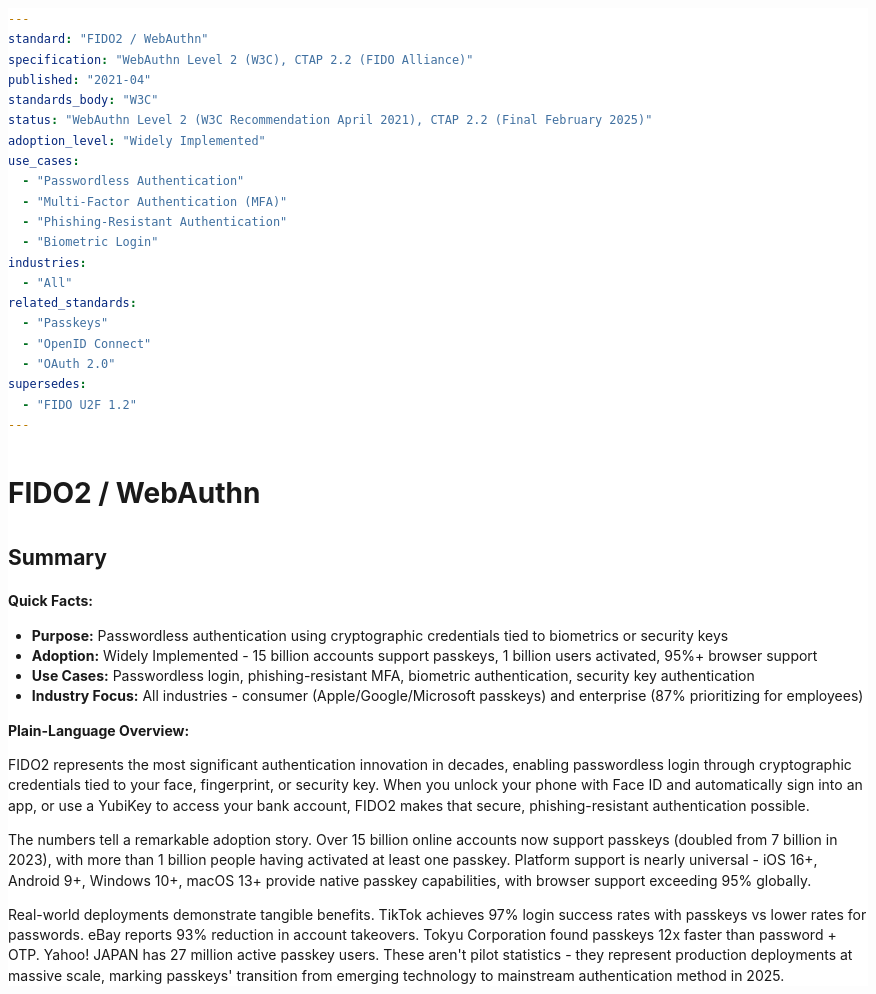 ```yaml
---
standard: "FIDO2 / WebAuthn"
specification: "WebAuthn Level 2 (W3C), CTAP 2.2 (FIDO Alliance)"
published: "2021-04"
standards_body: "W3C"
status: "WebAuthn Level 2 (W3C Recommendation April 2021), CTAP 2.2 (Final February 2025)"
adoption_level: "Widely Implemented"
use_cases:
  - "Passwordless Authentication"
  - "Multi-Factor Authentication (MFA)"
  - "Phishing-Resistant Authentication"
  - "Biometric Login"
industries:
  - "All"
related_standards:
  - "Passkeys"
  - "OpenID Connect"
  - "OAuth 2.0"
supersedes:
  - "FIDO U2F 1.2"
---
```


# FIDO2 / WebAuthn

## Summary

**Quick Facts:**
- **Purpose:** Passwordless authentication using cryptographic credentials tied to biometrics or security keys
- **Adoption:** Widely Implemented - 15 billion accounts support passkeys, 1 billion users activated, 95%+ browser support
- **Use Cases:** Passwordless login, phishing-resistant MFA, biometric authentication, security key authentication
- **Industry Focus:** All industries - consumer (Apple/Google/Microsoft passkeys) and enterprise (87% prioritizing for employees)

**Plain-Language Overview:**

FIDO2 represents the most significant authentication innovation in decades, enabling passwordless login through cryptographic credentials tied to your face, fingerprint, or security key. When you unlock your phone with Face ID and automatically sign into an app, or use a YubiKey to access your bank account, FIDO2 makes that secure, phishing-resistant authentication possible.

The numbers tell a remarkable adoption story. Over 15 billion online accounts now support passkeys (doubled from 7 billion in 2023), with more than 1 billion people having activated at least one passkey. Platform support is nearly universal - iOS 16+, Android 9+, Windows 10+, macOS 13+ provide native passkey capabilities, with browser support exceeding 95% globally.

Real-world deployments demonstrate tangible benefits. TikTok achieves 97% login success rates with passkeys vs lower rates for passwords. eBay reports 93% reduction in account takeovers. Tokyu Corporation found passkeys 12x faster than password + OTP. Yahoo! JAPAN has 27 million active passkey users. These aren't pilot statistics - they represent production deployments at massive scale, marking passkeys' transition from emerging technology to mainstream authentication method in 2025.
